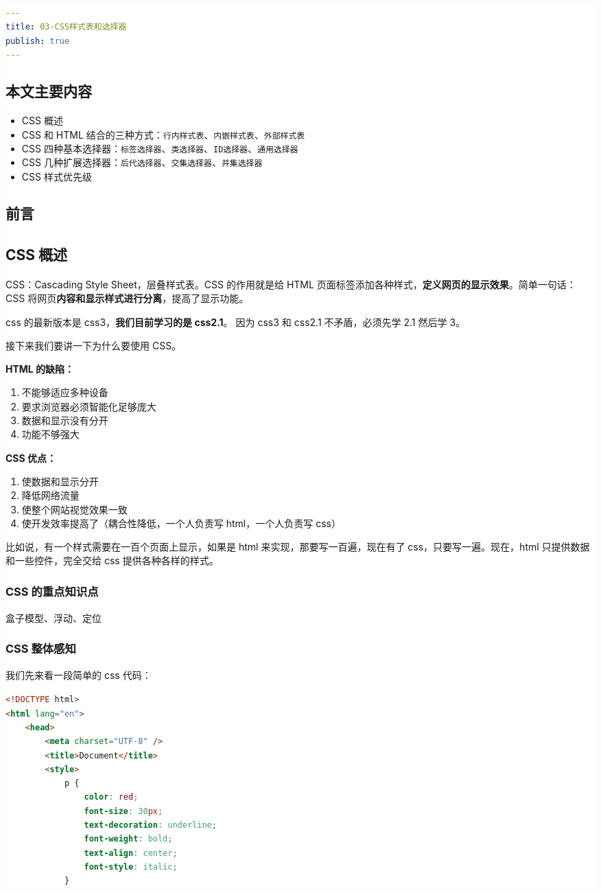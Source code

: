 ```yaml
---
title: 03-CSS样式表和选择器
publish: true
---
```


<ArticleTopAd></ArticleTopAd>

## 本文主要内容

-   CSS 概述
-   CSS 和 HTML 结合的三种方式：`行内样式表`、`内嵌样式表`、`外部样式表`
-   CSS 四种基本选择器：`标签选择器`、`类选择器`、`ID选择器`、`通用选择器`
-   CSS 几种扩展选择器：`后代选择器`、`交集选择器`、`并集选择器`
-   CSS 样式优先级

## 前言

## CSS 概述

CSS：Cascading Style Sheet，层叠样式表。CSS 的作用就是给 HTML 页面标签添加各种样式，**定义网页的显示效果**。简单一句话：CSS 将网页**内容和显示样式进行分离**，提高了显示功能。

css 的最新版本是 css3，**我们目前学习的是 css2.1**。 因为 css3 和 css2.1 不矛盾，必须先学 2.1 然后学 3。

接下来我们要讲一下为什么要使用 CSS。

**HTML 的缺陷：**

1. 不能够适应多种设备
2. 要求浏览器必须智能化足够庞大
3. 数据和显示没有分开
4. 功能不够强大

**CSS 优点：**

1. 使数据和显示分开
2. 降低网络流量
3. 使整个网站视觉效果一致
4. 使开发效率提高了（耦合性降低，一个人负责写 html，一个人负责写 css）

比如说，有一个样式需要在一百个页面上显示，如果是 html 来实现，那要写一百遍，现在有了 css，只要写一遍。现在，html 只提供数据和一些控件，完全交给 css 提供各种各样的样式。

### CSS 的重点知识点

盒子模型、浮动、定位

### CSS 整体感知

我们先来看一段简单的 css 代码：

```html
<!DOCTYPE html>
<html lang="en">
    <head>
        <meta charset="UTF-8" />
        <title>Document</title>
        <style>
            p {
                color: red;
                font-size: 30px;
                text-decoration: underline;
                font-weight: bold;
                text-align: center;
                font-style: italic;
            }
```